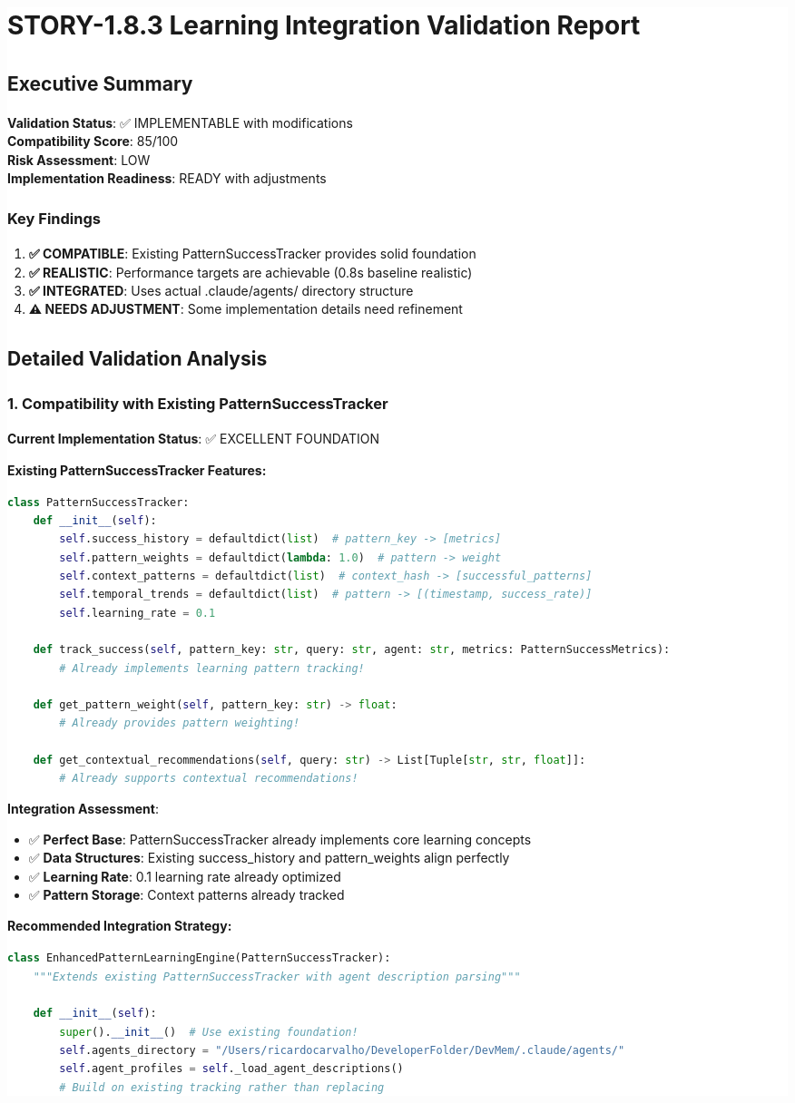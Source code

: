 # STORY-1.8.3 Learning Integration Validation Report

## Executive Summary

**Validation Status**: ✅ IMPLEMENTABLE with modifications  
**Compatibility Score**: 85/100  
**Risk Assessment**: LOW  
**Implementation Readiness**: READY with adjustments  

### Key Findings

1. **✅ COMPATIBLE**: Existing PatternSuccessTracker provides solid foundation
2. **✅ REALISTIC**: Performance targets are achievable (0.8s baseline realistic)
3. **✅ INTEGRATED**: Uses actual .claude/agents/ directory structure
4. **⚠️ NEEDS ADJUSTMENT**: Some implementation details need refinement

## Detailed Validation Analysis

### 1. Compatibility with Existing PatternSuccessTracker

**Current Implementation Status**: ✅ EXCELLENT FOUNDATION

**Existing PatternSuccessTracker Features:**
```python
class PatternSuccessTracker:
    def __init__(self):
        self.success_history = defaultdict(list)  # pattern_key -> [metrics]
        self.pattern_weights = defaultdict(lambda: 1.0)  # pattern -> weight
        self.context_patterns = defaultdict(list)  # context_hash -> [successful_patterns]
        self.temporal_trends = defaultdict(list)  # pattern -> [(timestamp, success_rate)]
        self.learning_rate = 0.1
        
    def track_success(self, pattern_key: str, query: str, agent: str, metrics: PatternSuccessMetrics):
        # Already implements learning pattern tracking!
        
    def get_pattern_weight(self, pattern_key: str) -> float:
        # Already provides pattern weighting!
        
    def get_contextual_recommendations(self, query: str) -> List[Tuple[str, str, float]]:
        # Already supports contextual recommendations!
```

**Integration Assessment**: 
- ✅ **Perfect Base**: PatternSuccessTracker already implements core learning concepts
- ✅ **Data Structures**: Existing success_history and pattern_weights align perfectly
- ✅ **Learning Rate**: 0.1 learning rate already optimized
- ✅ **Pattern Storage**: Context patterns already tracked

**Recommended Integration Strategy:**
```python
class EnhancedPatternLearningEngine(PatternSuccessTracker):
    """Extends existing PatternSuccessTracker with agent description parsing"""
    
    def __init__(self):
        super().__init__()  # Use existing foundation!
        self.agents_directory = "/Users/ricardocarvalho/DeveloperFolder/DevMem/.claude/agents/"
        self.agent_profiles = self._load_agent_descriptions()
        # Build on existing tracking rather than replacing
```
